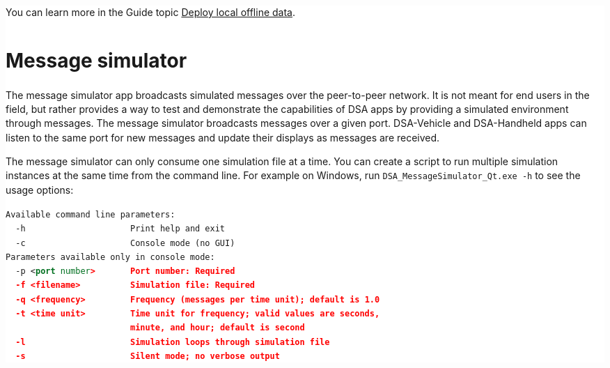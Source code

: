You can learn more in the Guide topic [Deploy local offline data].

# Message simulator

The message simulator app broadcasts simulated messages over the peer-to-peer network. It is not meant for end users in the field, but rather provides a way to test and demonstrate the capabilities of DSA apps by providing a simulated environment through messages. The message simulator broadcasts messages over a given port. DSA-Vehicle and DSA-Handheld apps can listen to the same port for new messages and update their displays as messages are received.

The message simulator can only consume one simulation file at a time. You can create a script to run multiple simulation instances at the same time from the command line. For example on Windows, run `DSA_MessageSimulator_Qt.exe -h` to see the usage options:

```xml
Available command line parameters:
  -h                     Print help and exit
  -c                     Console mode (no GUI)
Parameters available only in console mode:
  -p <port number>       Port number: Required
  -f <filename>          Simulation file: Required
  -q <frequency>         Frequency (messages per time unit); default is 1.0
  -t <time unit>         Time unit for frequency; valid values are seconds,
                         minute, and hour; default is second
  -l                     Simulation loops through simulation file
  -s                     Silent mode; no verbose output
```






[Tile Package Kreator]: https://github.com/Esri/TilePackageKreator



[Android]: http://links.esri.com/exampleapps/dsaqt/app/android

[local data]: http://links.esri.com/exampleapps/dsaqt/localdata

[Windows]: http://links.esri.com/exampleapps/dsaqt/app/windows

[Tile Basemap group on ArcGIS Online]: https://www.arcgis.com/home/group.html?id=3a890be7a4b046c7840dc4a0446c5b31#overview



[ArcGIS Runtime SDK for Qt]: https://developers.arcgis.com/qt/latest



[SDK Guide]: https://developers.arcgis.com/qt/latest/cpp/guide/arcgis-runtime-sdk-for-qt.htm

[analysis tools]: https://developers.arcgis.com/qt/latest/qml/guide/analyze-visibility-in-a-scene-view.htm

[Deploy local offline data]: https://developers.arcgis.com/qt/latest/qml/guide/deploy-local-offline-data-with-your-app.htm

[dictionary renderer]: https://developers.arcgis.com/qt/latest/cpp/guide/display-military-symbols-with-a-dictionary-renderer.htm

[dynamic rendering]: https://developers.arcgis.com/qt/latest/cpp/guide/performance-considerations.htm#ESRI_SECTION2_C5226FAF302547FD96721CA898FF86F2

[Explorer for ArcGIS markup documentation]: https://doc.arcgis.com/en/explorer/ipad/help/markup.htm

[GeoPackage]: https://developers.arcgis.com/qt/latest/cpp/guide/add-raster-data.htm#ESRI_SECTION1_543960DAEED645B7864351FD2BFC98BB

[Line of sight analysis]: https://developers.arcgis.com/qt/latest/qml/guide/analyze-visibility-in-a-scene-view.htm#ESRI_SECTION1_70DCF26AAE6241669BB87F4A55CB019D

[Mobile geodatabase]: https://developers.arcgis.com/qt/latest/cpp/guide/take-a-layer-offline.htm#ESRI_SECTION2_6AB16F528AB842AEACDB449A73021786

[Mobile Mosaic Dataset]: https://developers.arcgis.com/qt/latest/cpp/guide/add-raster-data.htm#ESRI_SECTION1_56B9BE5F631B4E4B9E458490CF816950

[Raster formats]: https://developers.arcgis.com/qt/latest/cpp/guide/add-raster-data.htm#ESRI_SECTION1_D3B90253C5A945BEB79E521C344E945D

[Scene analyses versus geoprocessing]: https://developers.arcgis.com/qt/latest/qml/guide/analyze-visibility-in-a-scene-view.htm#ESRI_SECTION1_8BA65A7A341D4A9EA972087EE2EFFD21

[Scene Layer Package]: https://developers.arcgis.com/qt/latest/cpp/guide/build-a-new-scene.htm#ESRI_SECTION1_12529039599C40E6989BE3887956FA0B

[Shapefile]: https://developers.arcgis.com/qt/latest/cpp/api-reference/esri-arcgisruntime-shapefilefeaturetable.html

[Tile package]: https://developers.arcgis.com/qt/latest/cpp/guide/work-with-offline-layers.htm#ESRI_SECTION1_AFE57774DA124157973E8598DB68F3FA

[Viewshed analysis]: https://developers.arcgis.com/qt/latest/qml/guide/analyze-visibility-in-a-scene-view.htm#GUID-FE6D1C1C-6556-4E9B-9140-7BCABA905EC9



[`AbstractTool`]: https://developers.arcgis.com/qt/latest/toolkit/api-reference/esri-arcgisruntime-toolkit-abstracttool.html

[basemap]: https://developers.arcgis.com/qt/latest/cpp/api-reference/esri-arcgisruntime-basemap.html

[compass tool]: https://developers.arcgis.com/qt/latest/toolkit/api-reference/qml-arcgiscompass.html

[Envelope]: https://developers.arcgis.com/qt/latest/cpp/api-reference/esri-arcgisruntime-envelope.html

[FeatureCollection]: https://developers.arcgis.com/qt/latest/cpp/api-reference/esri-arcgisruntime-featurecollection.html

[Geometry]: https://developers.arcgis.com/qt/latest/cpp/api-reference/esri-arcgisruntime-geometry.html

[GeometryEngine]: https://developers.arcgis.com/qt/latest/cpp/api-reference/esri-arcgisruntime-geometryengine.html

[Graphic]: https://developers.arcgis.com/qt/latest/cpp/api-reference/esri-arcgisruntime-graphic.html



[Qt Quick from the Qt Company]: http://links.esri.com/qt-esri-referral/qt-quick
